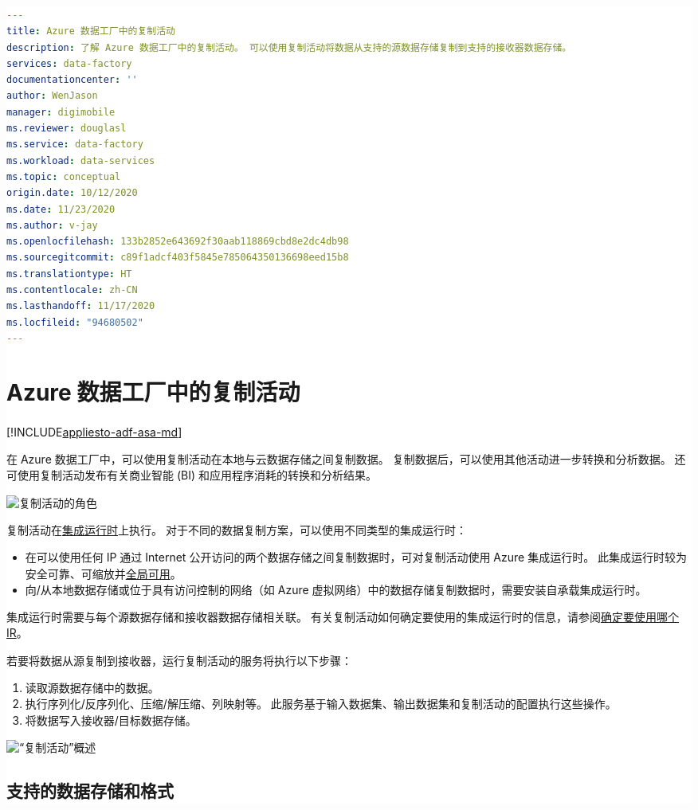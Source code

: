 ```yaml
---
title: Azure 数据工厂中的复制活动
description: 了解 Azure 数据工厂中的复制活动。 可以使用复制活动将数据从支持的源数据存储复制到支持的接收器数据存储。
services: data-factory
documentationcenter: ''
author: WenJason
manager: digimobile
ms.reviewer: douglasl
ms.service: data-factory
ms.workload: data-services
ms.topic: conceptual
origin.date: 10/12/2020
ms.date: 11/23/2020
ms.author: v-jay
ms.openlocfilehash: 133b2852e643692f30aab118869cbd8e2dc4db98
ms.sourcegitcommit: c89f1adcf403f5845e785064350136698eed15b8
ms.translationtype: HT
ms.contentlocale: zh-CN
ms.lasthandoff: 11/17/2020
ms.locfileid: "94680502"
---
```

# <a name="copy-activity-in-azure-data-factory"></a>Azure 数据工厂中的复制活动

[!INCLUDE[appliesto-adf-asa-md](includes/appliesto-adf-asa-md.md)]

在 Azure 数据工厂中，可以使用复制活动在本地与云数据存储之间复制数据。 复制数据后，可以使用其他活动进一步转换和分析数据。 还可使用复制活动发布有关商业智能 (BI) 和应用程序消耗的转换和分析结果。

![复制活动的角色](media/copy-activity-overview/copy-activity.png)

复制活动在[集成运行时](concepts-integration-runtime.md)上执行。 对于不同的数据复制方案，可以使用不同类型的集成运行时：

* 在可以使用任何 IP 通过 Internet 公开访问的两个数据存储之间复制数据时，可对复制活动使用 Azure 集成运行时。 此集成运行时较为安全可靠、可缩放并[全局可用](concepts-integration-runtime.md#integration-runtime-location)。
* 向/从本地数据存储或位于具有访问控制的网络（如 Azure 虚拟网络）中的数据存储复制数据时，需要安装自承载集成运行时。

集成运行时需要与每个源数据存储和接收器数据存储相关联。 有关复制活动如何确定要使用的集成运行时的信息，请参阅[确定要使用哪个 IR](concepts-integration-runtime.md#determining-which-ir-to-use)。

若要将数据从源复制到接收器，运行复制活动的服务将执行以下步骤：

1. 读取源数据存储中的数据。
2. 执行序列化/反序列化、压缩/解压缩、列映射等。 此服务基于输入数据集、输出数据集和复制活动的配置执行这些操作。
3. 将数据写入接收器/目标数据存储。

![“复制活动”概述](media/copy-activity-overview/copy-activity-overview.png)

## <a name="supported-data-stores-and-formats"></a>支持的数据存储和格式
